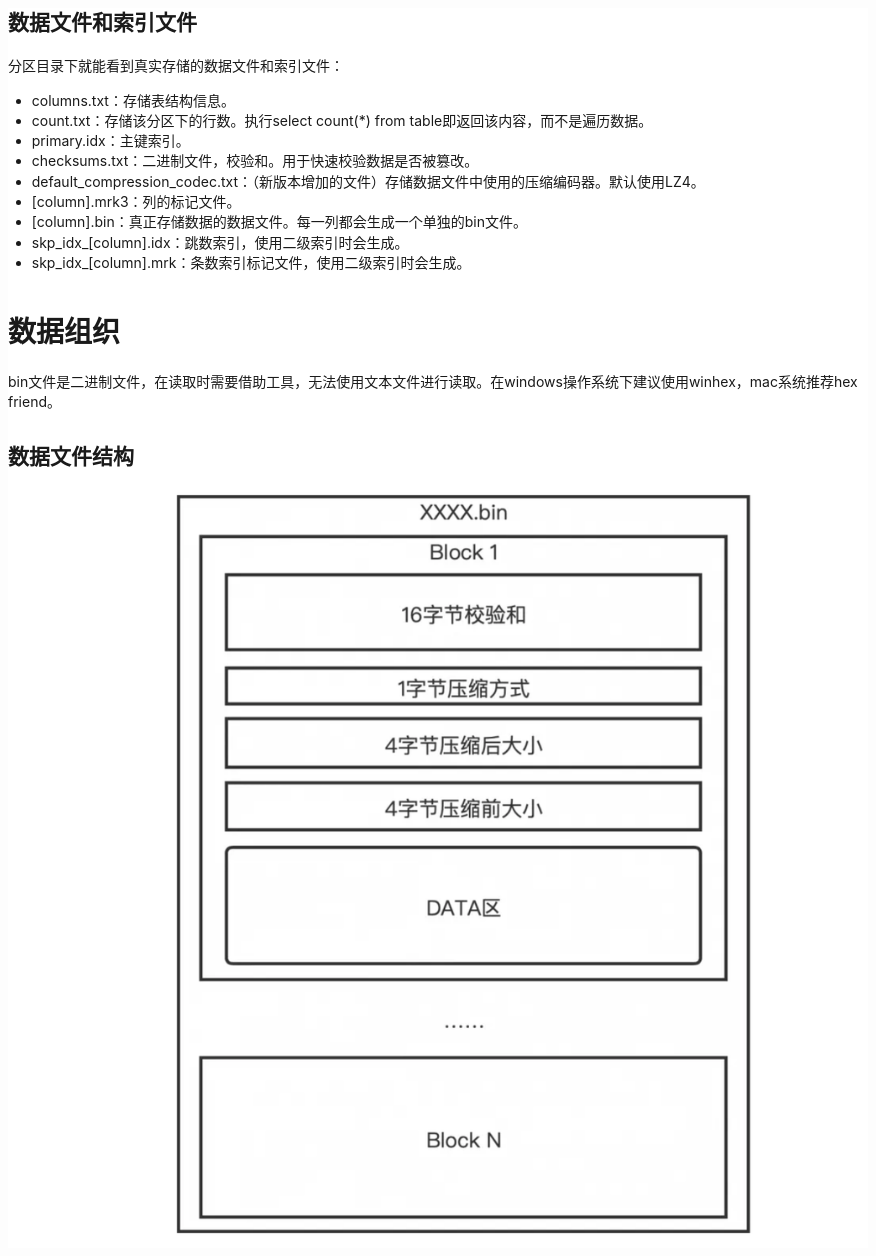 ## 数据文件和索引文件

分区目录下就能看到真实存储的数据文件和索引文件：

* columns.txt：存储表结构信息。
* count.txt：存储该分区下的行数。执行select count(*) from table即返回该内容，而不是遍历数据。
* primary.idx：主键索引。
* checksums.txt：二进制文件，校验和。用于快速校验数据是否被篡改。
* default_compression_codec.txt：（新版本增加的文件）存储数据文件中使用的压缩编码器。默认使用LZ4。
* [column].mrk3：列的标记文件。
* [column].bin：真正存储数据的数据文件。每一列都会生成一个单独的bin文件。
* skp_idx_[column].idx：跳数索引，使用二级索引时会生成。
* skp_idx_[column].mrk：条数索引标记文件，使用二级索引时会生成。
# 数据组织

bin文件是二进制文件，在读取时需要借助工具，无法使用文本文件进行读取。在windows操作系统下建议使用winhex，mac系统推荐hex friend。

## 数据文件结构

![clickhouse01_5.png](./imgs/clickhouse01_5.png)
